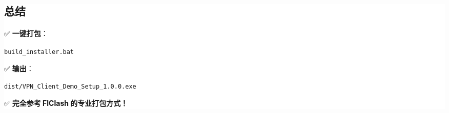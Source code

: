 ## 总结

✅ **一键打包**：
```batch
build_installer.bat
```

✅ **输出**：
```
dist/VPN_Client_Demo_Setup_1.0.0.exe
```

✅ **完全参考 FlClash 的专业打包方式！**

